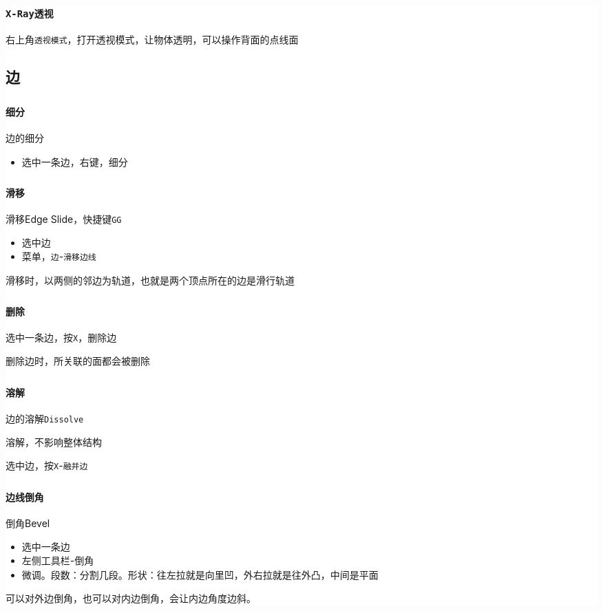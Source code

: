 



### `X-Ray透视`

右上角`透视模式`，打开透视模式，让物体透明，可以操作背面的点线面 



## 边



### `细分`

边的细分

* 选中一条边，右键，细分





### `滑移`

滑移Edge Slide，快捷键`GG`

* 选中边
* 菜单，`边`-`滑移边线`

滑移时，以两侧的邻边为轨道，也就是两个顶点所在的边是滑行轨道



### `删除`

选中一条边，按`X`，删除边

删除边时，所关联的面都会被删除



### `溶解`

边的溶解`Dissolve`

溶解，不影响整体结构

选中边，按`X`-`融并边`



### `边线倒角`

倒角Bevel

* 选中一条边
* 左侧工具栏-倒角
* 微调。段数：分割几段。形状：往左拉就是向里凹，外右拉就是往外凸，中间是平面

可以对外边倒角，也可以对内边倒角，会让内边角度边斜。

